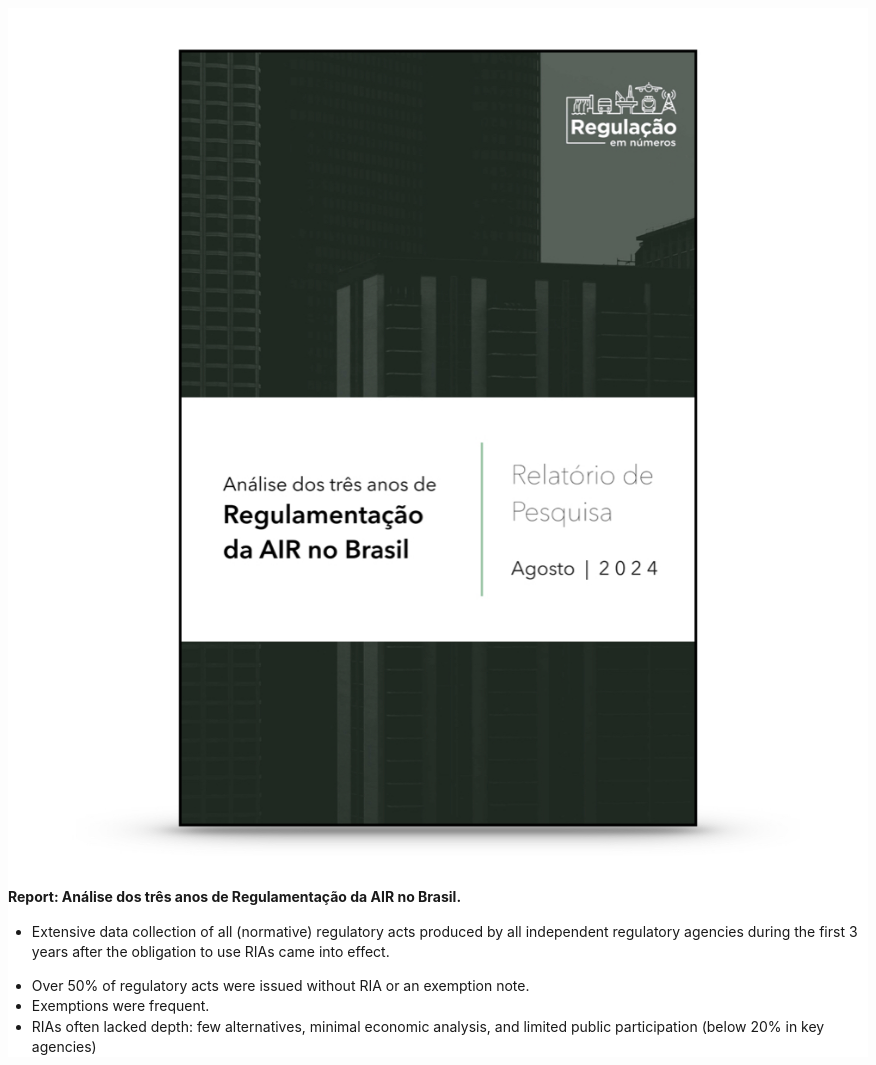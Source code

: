 ![w:700](cover_ria_3.jpeg)

</div>

<div>

**Report: Análise dos três anos de Regulamentação da AIR no Brasil.**
- Extensive data collection of all (normative) regulatory acts produced by all independent regulatory agencies during the first 3 years after the obligation to use RIAs came into effect.
* Over 50% of regulatory acts were issued without RIA or an exemption note.
* Exemptions were frequent.
* RIAs often lacked depth: few alternatives, minimal economic analysis, and limited public participation (below 20% in key agencies)
